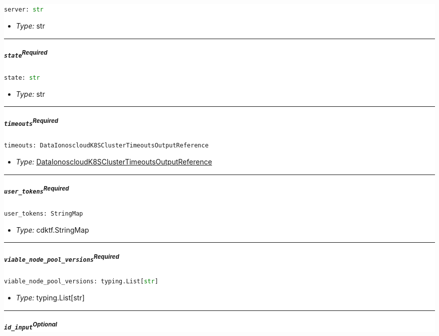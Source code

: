 ```python
server: str
```

- *Type:* str

---

##### `state`<sup>Required</sup> <a name="state" id="@cdktf/provider-ionoscloud.dataIonoscloudK8SCluster.DataIonoscloudK8SCluster.property.state"></a>

```python
state: str
```

- *Type:* str

---

##### `timeouts`<sup>Required</sup> <a name="timeouts" id="@cdktf/provider-ionoscloud.dataIonoscloudK8SCluster.DataIonoscloudK8SCluster.property.timeouts"></a>

```python
timeouts: DataIonoscloudK8SClusterTimeoutsOutputReference
```

- *Type:* <a href="#@cdktf/provider-ionoscloud.dataIonoscloudK8SCluster.DataIonoscloudK8SClusterTimeoutsOutputReference">DataIonoscloudK8SClusterTimeoutsOutputReference</a>

---

##### `user_tokens`<sup>Required</sup> <a name="user_tokens" id="@cdktf/provider-ionoscloud.dataIonoscloudK8SCluster.DataIonoscloudK8SCluster.property.userTokens"></a>

```python
user_tokens: StringMap
```

- *Type:* cdktf.StringMap

---

##### `viable_node_pool_versions`<sup>Required</sup> <a name="viable_node_pool_versions" id="@cdktf/provider-ionoscloud.dataIonoscloudK8SCluster.DataIonoscloudK8SCluster.property.viableNodePoolVersions"></a>

```python
viable_node_pool_versions: typing.List[str]
```

- *Type:* typing.List[str]

---

##### `id_input`<sup>Optional</sup> <a name="id_input" id="@cdktf/provider-ionoscloud.dataIonoscloudK8SCluster.DataIonoscloudK8SCluster.property.idInput"></a>
